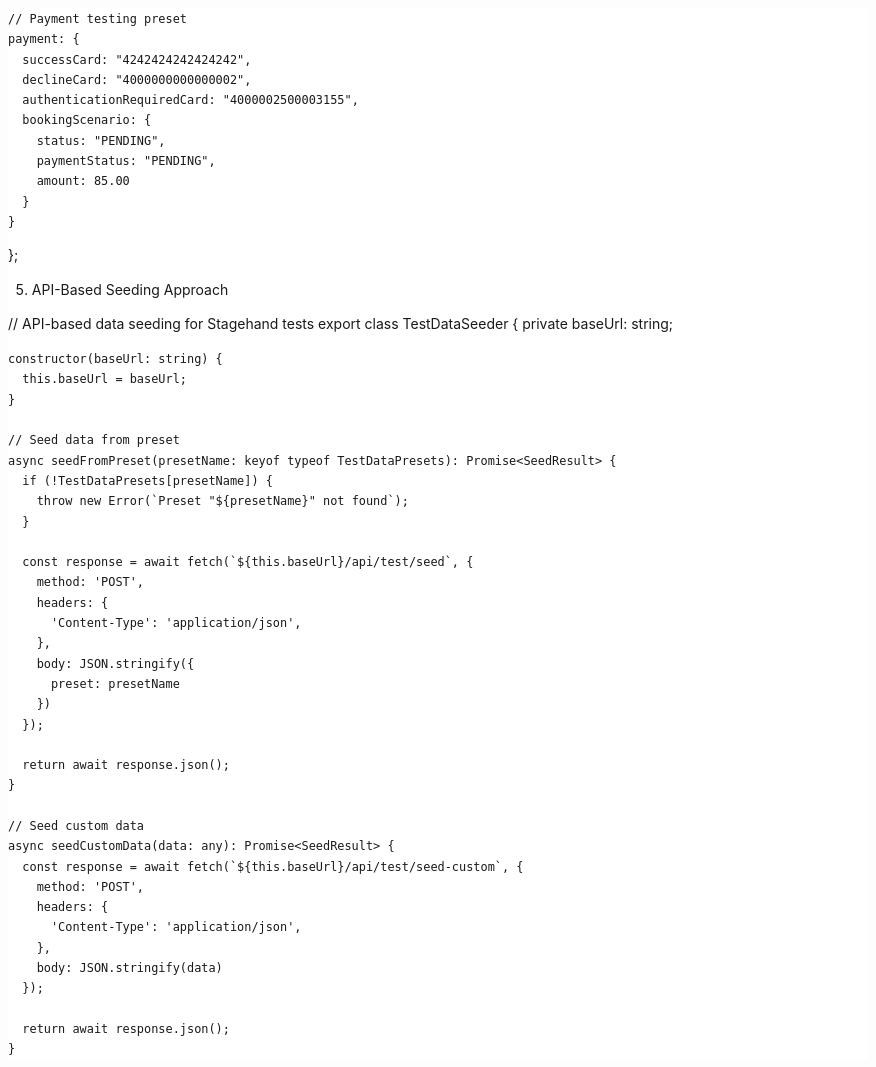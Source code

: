     // Payment testing preset
    payment: {
      successCard: "4242424242424242",
      declineCard: "4000000000000002",
      authenticationRequiredCard: "4000002500003155",
      bookingScenario: {
        status: "PENDING",
        paymentStatus: "PENDING",
        amount: 85.00
      }
    }
  };

  5. API-Based Seeding Approach

  // API-based data seeding for Stagehand tests
  export class TestDataSeeder {
    private baseUrl: string;

    constructor(baseUrl: string) {
      this.baseUrl = baseUrl;
    }

    // Seed data from preset
    async seedFromPreset(presetName: keyof typeof TestDataPresets): Promise<SeedResult> {
      if (!TestDataPresets[presetName]) {
        throw new Error(`Preset "${presetName}" not found`);
      }

      const response = await fetch(`${this.baseUrl}/api/test/seed`, {
        method: 'POST',
        headers: {
          'Content-Type': 'application/json',
        },
        body: JSON.stringify({
          preset: presetName
        })
      });

      return await response.json();
    }

    // Seed custom data
    async seedCustomData(data: any): Promise<SeedResult> {
      const response = await fetch(`${this.baseUrl}/api/test/seed-custom`, {
        method: 'POST',
        headers: {
          'Content-Type': 'application/json',
        },
        body: JSON.stringify(data)
      });

      return await response.json();
    }

